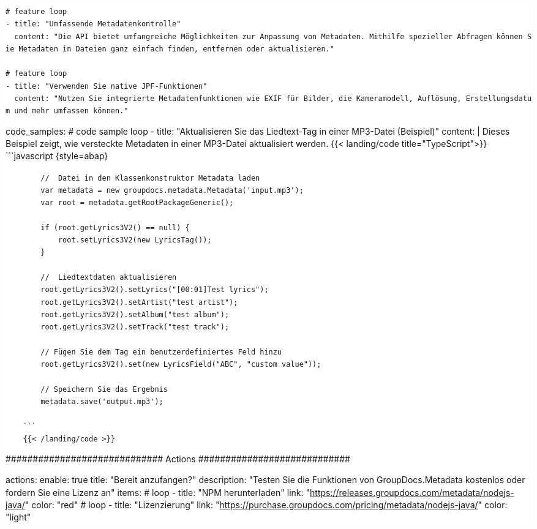     # feature loop
    - title: "Umfassende Metadatenkontrolle"
      content: "Die API bietet umfangreiche Möglichkeiten zur Anpassung von Metadaten. Mithilfe spezieller Abfragen können Sie Metadaten in Dateien ganz einfach finden, entfernen oder aktualisieren."

    # feature loop
    - title: "Verwenden Sie native JPF-Funktionen"
      content: "Nutzen Sie integrierte Metadatenfunktionen wie EXIF ​​für Bilder, die Kameramodell, Auflösung, Erstellungsdatum und mehr umfassen können."
      
  code_samples:
    # code sample loop
    - title: "Aktualisieren Sie das Liedtext-Tag in einer MP3-Datei (Beispiel)"
      content: |
        Dieses Beispiel zeigt, wie versteckte Metadaten in einer MP3-Datei aktualisiert werden.
        {{< landing/code title="TypeScript">}}
        ```javascript {style=abap}
        
            //  Datei in den Klassenkonstruktor Metadata laden
            var metadata = new groupdocs.metadata.Metadata('input.mp3');
            var root = metadata.getRootPackageGeneric();

            if (root.getLyrics3V2() == null) {
                root.setLyrics3V2(new LyricsTag());
            }

            //  Liedtextdaten aktualisieren
            root.getLyrics3V2().setLyrics("[00:01]Test lyrics");
            root.getLyrics3V2().setArtist("test artist");
            root.getLyrics3V2().setAlbum("test album");
            root.getLyrics3V2().setTrack("test track");

            // Fügen Sie dem Tag ein benutzerdefiniertes Feld hinzu
            root.getLyrics3V2().set(new LyricsField("ABC", "custom value"));

            // Speichern Sie das Ergebnis
            metadata.save('output.mp3');

        ```
        {{< /landing/code >}}


############################# Actions ############################

actions:
  enable: true
  title: "Bereit anzufangen?"
  description: "Testen Sie die Funktionen von GroupDocs.Metadata kostenlos oder fordern Sie eine Lizenz an"
  items:
    #  loop
    - title: "NPM herunterladen"
      link: "https://releases.groupdocs.com/metadata/nodejs-java/"
      color: "red"
        #  loop
    - title: "Lizenzierung"
      link: "https://purchase.groupdocs.com/pricing/metadata/nodejs-java/"
      color: "light"

